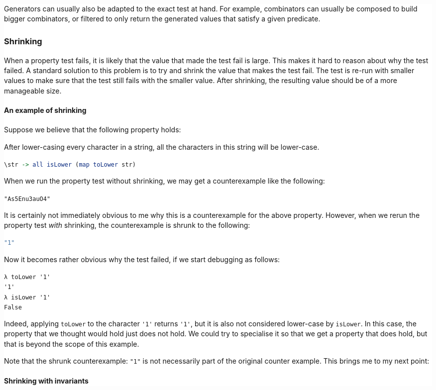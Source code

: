 Generators can usually also be adapted to the exact test at hand.
For example, combinators can usually be composed to build bigger combinators, or filtered to only return the generated values that satisfy a given predicate.


### Shrinking

When a property test fails, it is likely that the value that made the test fail is large.
This makes it hard to reason about why the test failed.
A standard solution to this problem is to try and shrink the value that makes the test fail.
The test is re-run with smaller values to make sure that the test still fails with the smaller value.
After shrinking, the resulting value should be of a more manageable size.

#### An example of shrinking

Suppose we believe that the following property holds:

After lower-casing every character in a string, all the characters in this string will be lower-case.

``` haskell
\str -> all isLower (map toLower str)
```

When we run the property test without shrinking, we may get a counterexample like the following:

```
"As5Enu3auO4"
```

It is certainly not immediately obvious to me why this is a counterexample for the above property.
However, when we rerun the property test _with_ shrinking, the counterexample is shrunk to the following:

``` haskell
"1"
```

Now it becomes rather obvious why the test failed, if we start debugging as follows:

```
λ toLower '1'
'1'
λ isLower '1'
False
```

Indeed, applying `toLower` to the character `'1'`  returns `'1'`, but it is also not considered lower-case by `isLower`.
In this case, the property that we thought would hold just does not hold. We could try to specialise it so that we get a property that does hold, but that is beyond the scope of this example.


Note that the shrunk counterexample: `"1"` is not necessarily part of the original counter example.
This brings me to my next point:

#### Shrinking with invariants
